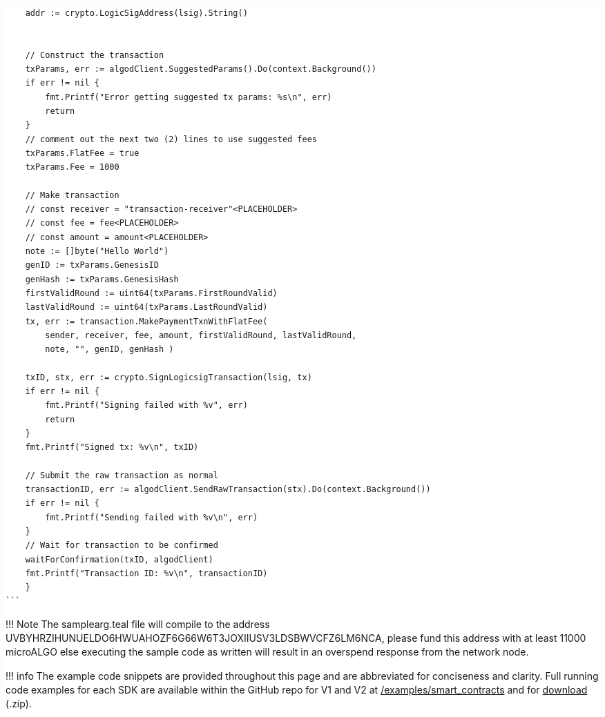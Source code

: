         addr := crypto.LogicSigAddress(lsig).String()

        
        // Construct the transaction
        txParams, err := algodClient.SuggestedParams().Do(context.Background())
        if err != nil {
            fmt.Printf("Error getting suggested tx params: %s\n", err)
            return
        }
        // comment out the next two (2) lines to use suggested fees
        txParams.FlatFee = true
        txParams.Fee = 1000

        // Make transaction
        // const receiver = "transaction-receiver"<PLACEHOLDER>
        // const fee = fee<PLACEHOLDER>
        // const amount = amount<PLACEHOLDER>
        note := []byte("Hello World")
        genID := txParams.GenesisID
        genHash := txParams.GenesisHash
        firstValidRound := uint64(txParams.FirstRoundValid)
        lastValidRound := uint64(txParams.LastRoundValid)
        tx, err := transaction.MakePaymentTxnWithFlatFee(
            sender, receiver, fee, amount, firstValidRound, lastValidRound,
            note, "", genID, genHash )

        txID, stx, err := crypto.SignLogicsigTransaction(lsig, tx)
        if err != nil {
            fmt.Printf("Signing failed with %v", err)
            return
        }
        fmt.Printf("Signed tx: %v\n", txID)

        // Submit the raw transaction as normal 
        transactionID, err := algodClient.SendRawTransaction(stx).Do(context.Background())
        if err != nil {
            fmt.Printf("Sending failed with %v\n", err)
        }
        // Wait for transaction to be confirmed
        waitForConfirmation(txID, algodClient)
        fmt.Printf("Transaction ID: %v\n", transactionID)
        }
    ```

!!! Note
    The samplearg.teal file will compile to the address UVBYHRZIHUNUELDO6HWUAHOZF6G66W6T3JOXIIUSV3LDSBWVCFZ6LM6NCA, please fund this address with at least 11000 microALGO else executing the sample code as written will result in an overspend response from the network node.

!!! info
    The example code snippets are provided throughout this page and are abbreviated for conciseness and clarity. Full running code examples for each SDK are available within the GitHub repo for V1 and V2 at [/examples/smart_contracts](https://github.com/algorand/docs/tree/master/examples/smart_contracts) and for [download](https://github.com/algorand/docs/blob/master/examples/smart_contracts/smart_contracts.zip?raw=true) (.zip).


